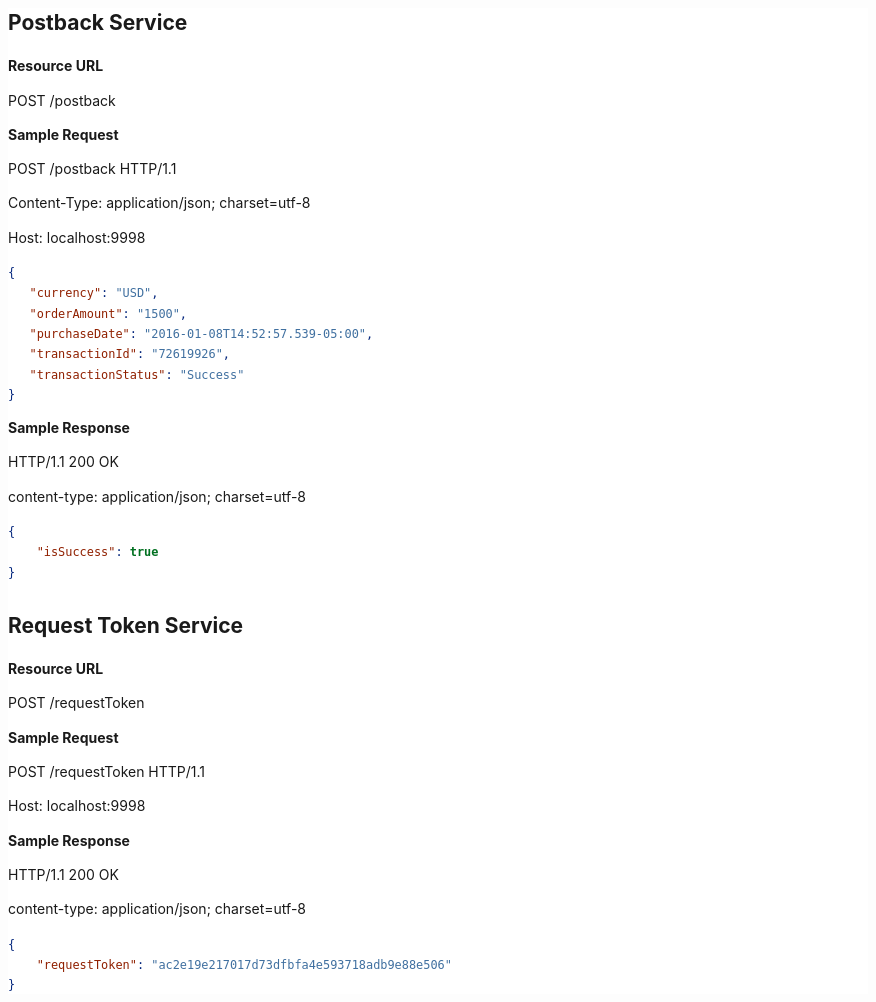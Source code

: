 
## Postback Service

**Resource URL**

POST /postback

**Sample Request**

POST /postback HTTP/1.1

Content-Type: application/json; charset=utf-8

Host: localhost:9998
    
~~~json
{
   "currency": "USD",
   "orderAmount": "1500",
   "purchaseDate": "2016-01-08T14:52:57.539-05:00",
   "transactionId": "72619926",
   "transactionStatus": "Success"
}
~~~

**Sample Response**

HTTP/1.1 200 OK

content-type: application/json; charset=utf-8

~~~json
{
    "isSuccess": true
}
~~~


## Request Token Service

**Resource URL**

POST /requestToken

**Sample Request**

POST /requestToken HTTP/1.1

Host: localhost:9998

~~~
~~~

**Sample Response**

HTTP/1.1 200 OK

content-type: application/json; charset=utf-8

~~~json
{
    "requestToken": "ac2e19e217017d73dfbfa4e593718adb9e88e506"
}
~~~
